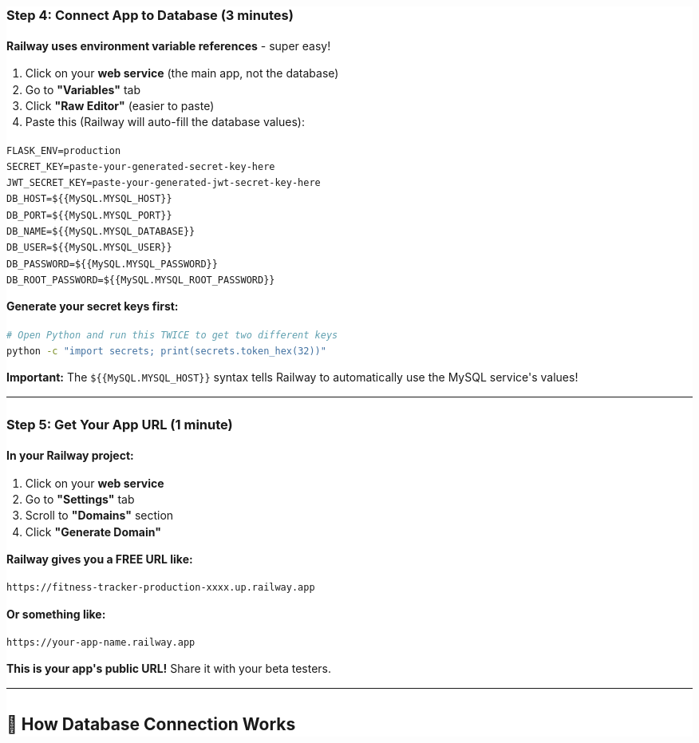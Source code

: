 
### Step 4: Connect App to Database (3 minutes)

**Railway uses environment variable references** - super easy!

1. Click on your **web service** (the main app, not the database)
2. Go to **"Variables"** tab
3. Click **"Raw Editor"** (easier to paste)
4. Paste this (Railway will auto-fill the database values):

```env
FLASK_ENV=production
SECRET_KEY=paste-your-generated-secret-key-here
JWT_SECRET_KEY=paste-your-generated-jwt-secret-key-here
DB_HOST=${{MySQL.MYSQL_HOST}}
DB_PORT=${{MySQL.MYSQL_PORT}}
DB_NAME=${{MySQL.MYSQL_DATABASE}}
DB_USER=${{MySQL.MYSQL_USER}}
DB_PASSWORD=${{MySQL.MYSQL_PASSWORD}}
DB_ROOT_PASSWORD=${{MySQL.MYSQL_ROOT_PASSWORD}}
```

**Generate your secret keys first:**
```bash
# Open Python and run this TWICE to get two different keys
python -c "import secrets; print(secrets.token_hex(32))"
```

**Important:** The `${{MySQL.MYSQL_HOST}}` syntax tells Railway to automatically use the MySQL service's values!

---

### Step 5: Get Your App URL (1 minute)

**In your Railway project:**

1. Click on your **web service**
2. Go to **"Settings"** tab
3. Scroll to **"Domains"** section
4. Click **"Generate Domain"**

**Railway gives you a FREE URL like:**
```
https://fitness-tracker-production-xxxx.up.railway.app
```

**Or something like:**
```
https://your-app-name.railway.app
```

**This is your app's public URL!** Share it with your beta testers.

---

## 🔗 How Database Connection Works
